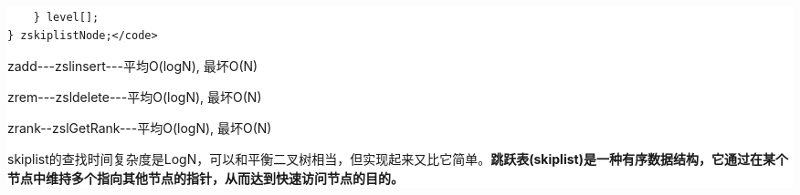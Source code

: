         } level[];
    } zskiplistNode;</code> 

zadd---zslinsert---平均O(logN), 最坏O(N)

zrem---zsldelete---平均O(logN), 最坏O(N)

zrank--zslGetRank---平均O(logN), 最坏O(N)

skiplist的查找时间复杂度是LogN，可以和平衡二叉树相当，但实现起来又比它简单。**跳跃表(skiplist)是一种有序数据结构，它通过在某个节点中维持多个指向其他节点的指针，从而达到快速访问节点的目的。**


